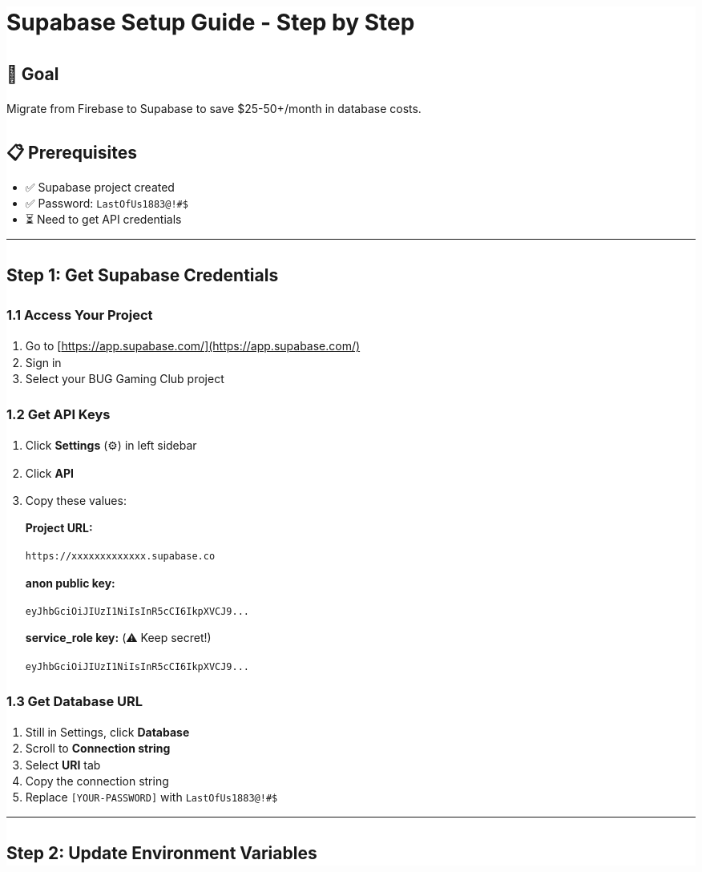 # Supabase Setup Guide - Step by Step

## 🎯 Goal
Migrate from Firebase to Supabase to save $25-50+/month in database costs.

## 📋 Prerequisites
- ✅ Supabase project created
- ✅ Password: `LastOfUs1883@!#$`
- ⏳ Need to get API credentials

---

## Step 1: Get Supabase Credentials

### 1.1 Access Your Project
1. Go to [https://app.supabase.com/](https://app.supabase.com/)
2. Sign in
3. Select your BUG Gaming Club project

### 1.2 Get API Keys
1. Click **Settings** (⚙️) in left sidebar
2. Click **API**
3. Copy these values:

   **Project URL:**
   ```
   https://xxxxxxxxxxxxx.supabase.co
   ```

   **anon public key:**
   ```
   eyJhbGciOiJIUzI1NiIsInR5cCI6IkpXVCJ9...
   ```

   **service_role key:** (⚠️ Keep secret!)
   ```
   eyJhbGciOiJIUzI1NiIsInR5cCI6IkpXVCJ9...
   ```

### 1.3 Get Database URL
1. Still in Settings, click **Database**
2. Scroll to **Connection string**
3. Select **URI** tab
4. Copy the connection string
5. Replace `[YOUR-PASSWORD]` with `LastOfUs1883@!#$`

---

## Step 2: Update Environment Variables
